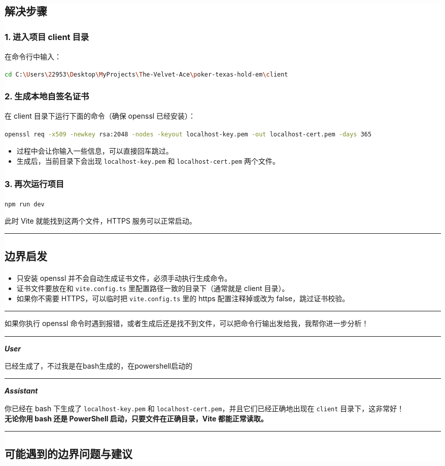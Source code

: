
## 解决步骤

### 1. **进入项目 client 目录**
在命令行中输入：
```bash
cd C:\Users\22953\Desktop\MyProjects\The-Velvet-Ace\poker-texas-hold-em\client
```

### 2. **生成本地自签名证书**
在 client 目录下运行下面的命令（确保 openssl 已经安装）：

```bash
openssl req -x509 -newkey rsa:2048 -nodes -keyout localhost-key.pem -out localhost-cert.pem -days 365
```

- 过程中会让你输入一些信息，可以直接回车跳过。
- 生成后，当前目录下会出现 `localhost-key.pem` 和 `localhost-cert.pem` 两个文件。

### 3. **再次运行项目**
```bash
npm run dev
```
此时 Vite 就能找到这两个文件，HTTPS 服务可以正常启动。

---

## 边界启发

- 只安装 openssl 并不会自动生成证书文件，必须手动执行生成命令。
- 证书文件要放在和 `vite.config.ts` 里配置路径一致的目录下（通常就是 client 目录）。
- 如果你不需要 HTTPS，可以临时把 `vite.config.ts` 里的 https 配置注释掉或改为 false，跳过证书校验。

---

如果你执行 openssl 命令时遇到报错，或者生成后还是找不到文件，可以把命令行输出发给我，我帮你进一步分析！

---

_**User**_

已经生成了，不过我是在bash生成的，在powershell启动的

---

_**Assistant**_

你已经在 bash 下生成了 `localhost-key.pem` 和 `localhost-cert.pem`，并且它们已经正确地出现在 `client` 目录下，这非常好！  
**无论你用 bash 还是 PowerShell 启动，只要文件在正确目录，Vite 都能正常读取。**

---

## 可能遇到的边界问题与建议
